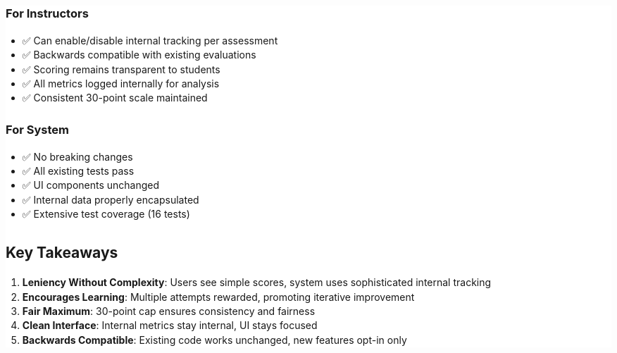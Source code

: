 ### For Instructors  
- ✅ Can enable/disable internal tracking per assessment
- ✅ Backwards compatible with existing evaluations
- ✅ Scoring remains transparent to students
- ✅ All metrics logged internally for analysis
- ✅ Consistent 30-point scale maintained

### For System
- ✅ No breaking changes
- ✅ All existing tests pass
- ✅ UI components unchanged
- ✅ Internal data properly encapsulated
- ✅ Extensive test coverage (16 tests)

## Key Takeaways

1. **Leniency Without Complexity**: Users see simple scores, system uses sophisticated internal tracking
2. **Encourages Learning**: Multiple attempts rewarded, promoting iterative improvement
3. **Fair Maximum**: 30-point cap ensures consistency and fairness
4. **Clean Interface**: Internal metrics stay internal, UI stays focused
5. **Backwards Compatible**: Existing code works unchanged, new features opt-in only
